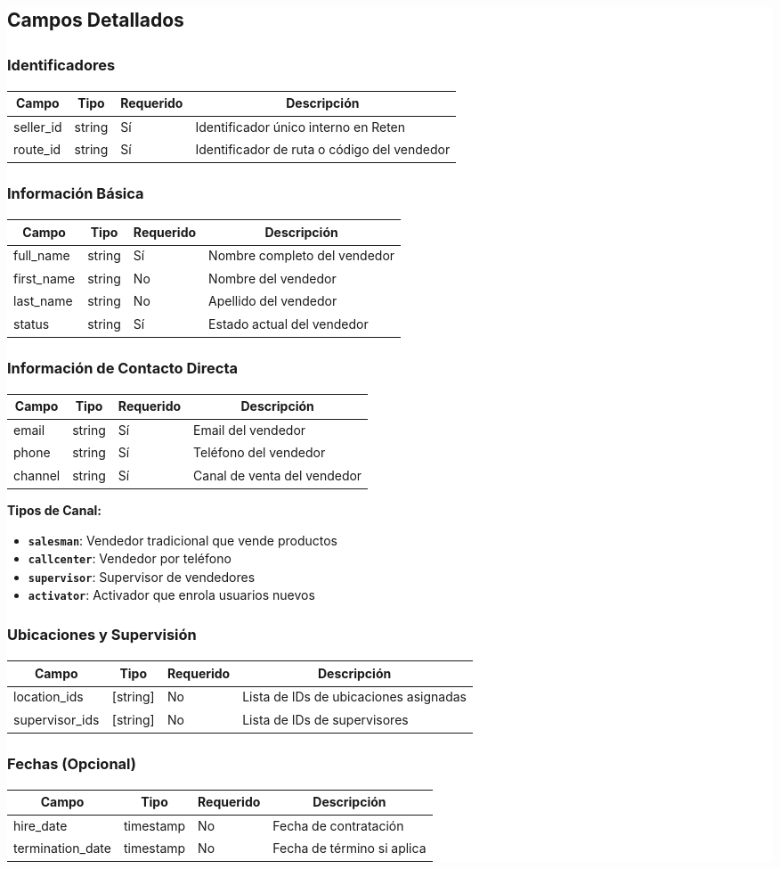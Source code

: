 ## Campos Detallados

### Identificadores

| Campo     | Tipo   | Requerido | Descripción                                 |
| --------- | ------ | --------- | ------------------------------------------- |
| seller_id | string | Sí        | Identificador único interno en Reten        |
| route_id  | string | Sí        | Identificador de ruta o código del vendedor |

### Información Básica

| Campo      | Tipo   | Requerido | Descripción                  |
| ---------- | ------ | --------- | ---------------------------- |
| full_name  | string | Sí        | Nombre completo del vendedor |
| first_name | string | No        | Nombre del vendedor          |
| last_name  | string | No        | Apellido del vendedor        |
| status     | string | Sí        | Estado actual del vendedor   |

### Información de Contacto Directa

| Campo   | Tipo   | Requerido | Descripción                 |
| ------- | ------ | --------- | --------------------------- |
| email   | string | Sí        | Email del vendedor          |
| phone   | string | Sí        | Teléfono del vendedor       |
| channel | string | Sí        | Canal de venta del vendedor |

**Tipos de Canal:**
- **`salesman`**: Vendedor tradicional que vende productos
- **`callcenter`**: Vendedor por teléfono
- **`supervisor`**: Supervisor de vendedores
- **`activator`**: Activador que enrola usuarios nuevos

### Ubicaciones y Supervisión

| Campo          | Tipo     | Requerido | Descripción                           |
| -------------- | -------- | --------- | ------------------------------------- |
| location_ids   | [string] | No        | Lista de IDs de ubicaciones asignadas |
| supervisor_ids | [string] | No        | Lista de IDs de supervisores          |

### Fechas (Opcional)

| Campo            | Tipo      | Requerido | Descripción                |
| ---------------- | --------- | --------- | -------------------------- |
| hire_date        | timestamp | No        | Fecha de contratación      |
| termination_date | timestamp | No        | Fecha de término si aplica |
